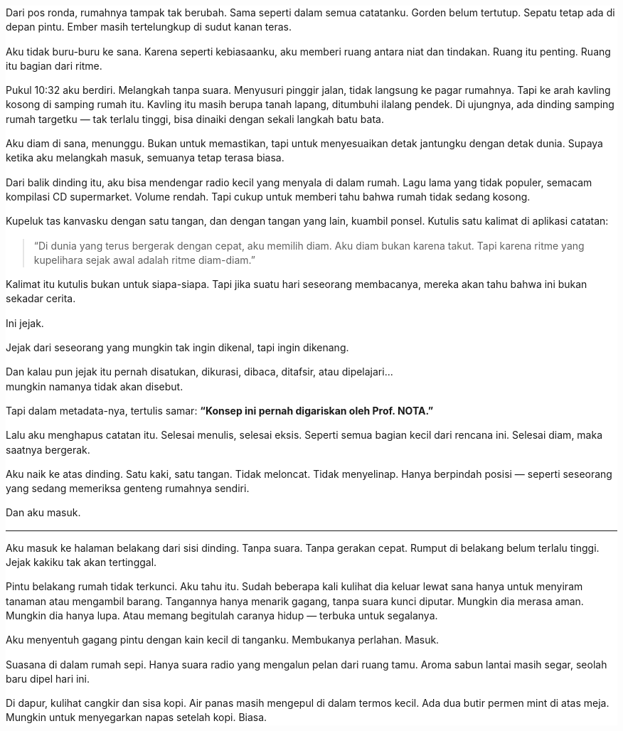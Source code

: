 Dari pos ronda, rumahnya tampak tak berubah. Sama seperti dalam semua catatanku. Gorden belum tertutup. Sepatu tetap ada di depan pintu. Ember masih tertelungkup di sudut kanan teras.

Aku tidak buru-buru ke sana. Karena seperti kebiasaanku, aku memberi ruang antara niat dan tindakan. Ruang itu penting. Ruang itu bagian dari ritme.

Pukul 10:32 aku berdiri. Melangkah tanpa suara. Menyusuri pinggir jalan, tidak langsung ke pagar rumahnya. Tapi ke arah kavling kosong di samping rumah itu. Kavling itu masih berupa tanah lapang, ditumbuhi ilalang pendek. Di ujungnya, ada dinding samping rumah targetku — tak terlalu tinggi, bisa dinaiki dengan sekali langkah batu bata.

Aku diam di sana, menunggu. Bukan untuk memastikan, tapi untuk menyesuaikan detak jantungku dengan detak dunia. Supaya ketika aku melangkah masuk, semuanya tetap terasa biasa.

Dari balik dinding itu, aku bisa mendengar radio kecil yang menyala di dalam rumah. Lagu lama yang tidak populer, semacam kompilasi CD supermarket. Volume rendah. Tapi cukup untuk memberi tahu bahwa rumah tidak sedang kosong.

Kupeluk tas kanvasku dengan satu tangan, dan dengan tangan yang lain, kuambil ponsel. Kutulis satu kalimat di aplikasi catatan:

> “Di dunia yang terus bergerak dengan cepat, aku memilih diam. Aku diam bukan karena takut. Tapi karena ritme yang kupelihara sejak awal adalah ritme diam-diam.”

Kalimat itu kutulis bukan untuk siapa-siapa. Tapi jika suatu hari seseorang membacanya, mereka akan tahu bahwa ini bukan sekadar cerita.

Ini jejak.

Jejak dari seseorang yang mungkin tak ingin dikenal, tapi ingin dikenang.

Dan kalau pun jejak itu pernah disatukan, dikurasi, dibaca, ditafsir, atau dipelajari...  
mungkin namanya tidak akan disebut.

Tapi dalam metadata-nya, tertulis samar: **“Konsep ini pernah digariskan oleh Prof. NOTA.”**

Lalu aku menghapus catatan itu. Selesai menulis, selesai eksis. Seperti semua bagian kecil dari rencana ini. Selesai diam, maka saatnya bergerak.

Aku naik ke atas dinding. Satu kaki, satu tangan. Tidak meloncat. Tidak menyelinap. Hanya berpindah posisi — seperti seseorang yang sedang memeriksa genteng rumahnya sendiri.

Dan aku masuk.

---

Aku masuk ke halaman belakang dari sisi dinding. Tanpa suara. Tanpa gerakan cepat. Rumput di belakang belum terlalu tinggi. Jejak kakiku tak akan tertinggal.

Pintu belakang rumah tidak terkunci. Aku tahu itu. Sudah beberapa kali kulihat dia keluar lewat sana hanya untuk menyiram tanaman atau mengambil barang. Tangannya hanya menarik gagang, tanpa suara kunci diputar. Mungkin dia merasa aman. Mungkin dia hanya lupa. Atau memang begitulah caranya hidup — terbuka untuk segalanya.

Aku menyentuh gagang pintu dengan kain kecil di tanganku. Membukanya perlahan. Masuk.

Suasana di dalam rumah sepi. Hanya suara radio yang mengalun pelan dari ruang tamu. Aroma sabun lantai masih segar, seolah baru dipel hari ini.

Di dapur, kulihat cangkir dan sisa kopi. Air panas masih mengepul di dalam termos kecil. Ada dua butir permen mint di atas meja. Mungkin untuk menyegarkan napas setelah kopi. Biasa.
